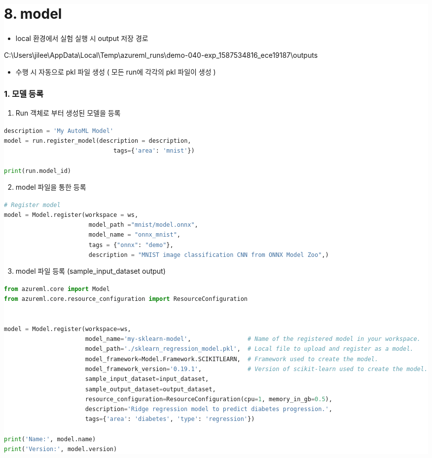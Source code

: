 # 8. model 

- local 환경에서 실험 실행 시 output 저장 경로

C:\Users\jilee\AppData\Local\Temp\azureml_runs\demo-040-exp_1587534816_ece19187\outputs

- 수행 시 자동으로 pkl 파일 생성  ( 모든 run에 각각의 pkl 파일이 생성 )






### 1. 모델 등록

1. Run 객체로 부터 생성된 모델을 등록

```python
description = 'My AutoML Model'
model = run.register_model(description = description,
                               tags={'area': 'mnist'})

print(run.model_id)
```

2. model 파일을 통한 등록 

```python
# Register model
model = Model.register(workspace = ws,
                        model_path ="mnist/model.onnx",
                        model_name = "onnx_mnist",
                        tags = {"onnx": "demo"},
                        description = "MNIST image classification CNN from ONNX Model Zoo",)

```

3. model 파일 등록 (sample_input_dataset output)

```python
from azureml.core import Model
from azureml.core.resource_configuration import ResourceConfiguration


model = Model.register(workspace=ws,
                       model_name='my-sklearn-model',                # Name of the registered model in your workspace.
                       model_path='./sklearn_regression_model.pkl',  # Local file to upload and register as a model.
                       model_framework=Model.Framework.SCIKITLEARN,  # Framework used to create the model.
                       model_framework_version='0.19.1',             # Version of scikit-learn used to create the model.
                       sample_input_dataset=input_dataset,
                       sample_output_dataset=output_dataset,
                       resource_configuration=ResourceConfiguration(cpu=1, memory_in_gb=0.5),
                       description='Ridge regression model to predict diabetes progression.',
                       tags={'area': 'diabetes', 'type': 'regression'})

print('Name:', model.name)
print('Version:', model.version)
```
